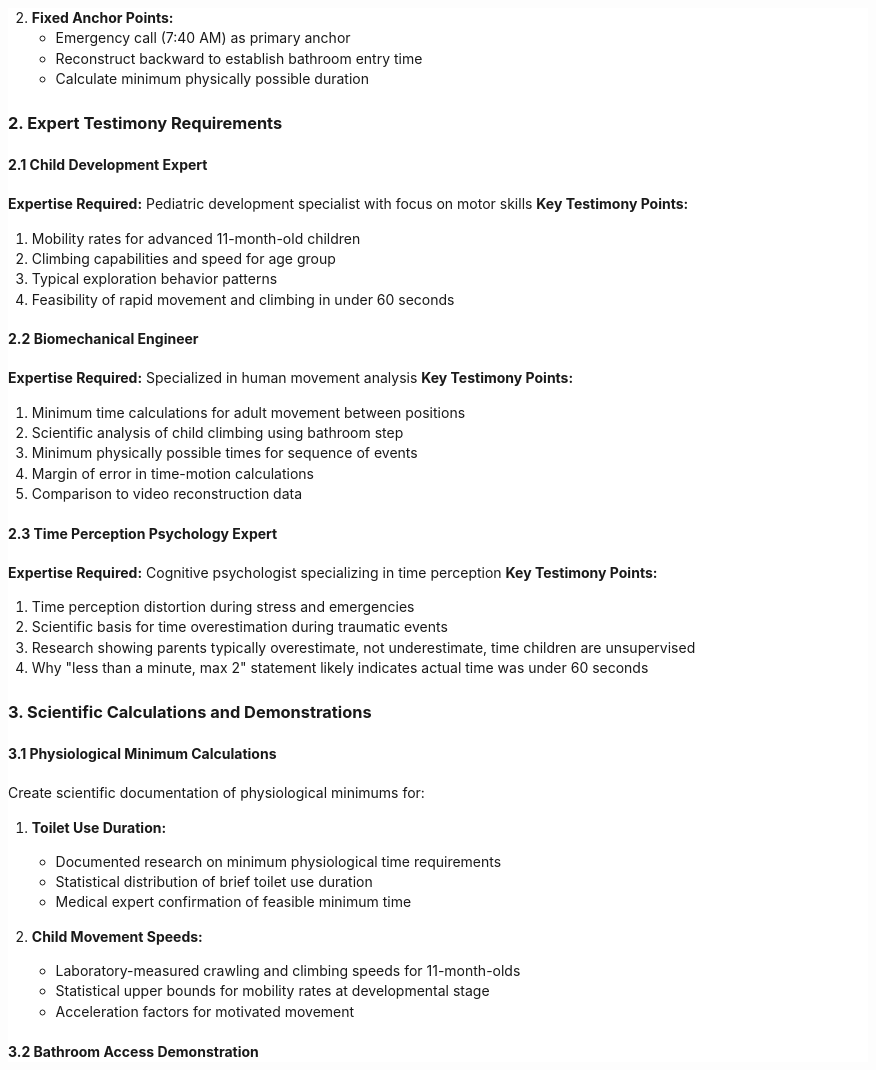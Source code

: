 2. **Fixed Anchor Points:**
   - Emergency call (7:40 AM) as primary anchor
   - Reconstruct backward to establish bathroom entry time
   - Calculate minimum physically possible duration

### 2. Expert Testimony Requirements

#### 2.1 Child Development Expert

**Expertise Required:** Pediatric development specialist with focus on motor skills
**Key Testimony Points:**
1. Mobility rates for advanced 11-month-old children
2. Climbing capabilities and speed for age group
3. Typical exploration behavior patterns
4. Feasibility of rapid movement and climbing in under 60 seconds

#### 2.2 Biomechanical Engineer

**Expertise Required:** Specialized in human movement analysis
**Key Testimony Points:**
1. Minimum time calculations for adult movement between positions
2. Scientific analysis of child climbing using bathroom step
3. Minimum physically possible times for sequence of events
4. Margin of error in time-motion calculations
5. Comparison to video reconstruction data

#### 2.3 Time Perception Psychology Expert

**Expertise Required:** Cognitive psychologist specializing in time perception
**Key Testimony Points:**
1. Time perception distortion during stress and emergencies
2. Scientific basis for time overestimation during traumatic events
3. Research showing parents typically overestimate, not underestimate, time children are unsupervised
4. Why "less than a minute, max 2" statement likely indicates actual time was under 60 seconds

### 3. Scientific Calculations and Demonstrations

#### 3.1 Physiological Minimum Calculations

Create scientific documentation of physiological minimums for:

1. **Toilet Use Duration:**
   - Documented research on minimum physiological time requirements
   - Statistical distribution of brief toilet use duration
   - Medical expert confirmation of feasible minimum time

2. **Child Movement Speeds:**
   - Laboratory-measured crawling and climbing speeds for 11-month-olds
   - Statistical upper bounds for mobility rates at developmental stage
   - Acceleration factors for motivated movement

#### 3.2 Bathroom Access Demonstration
